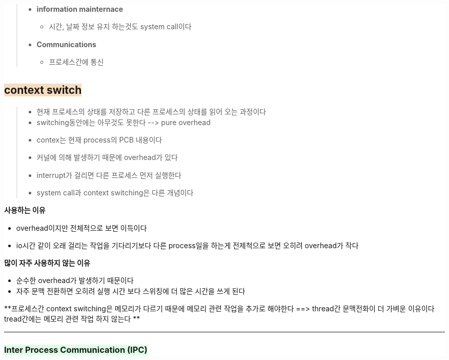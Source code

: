 >
>   * **information mainternace** 
>
>     * 시간, 날짜 정보 유지 하는것도 system call이다 
>
>       
>
>   * **Communications**
>
>     * 프로세스간에  통신 





## <span style='background-color: #F7DDBE'>**context switch**</span>





> - 현재 프로세스의 상태를 저장하고 다른 프로세스의 상태를 읽어 오는 과정이다
> - switching동안에는 아무것도 못한다 --> pure overhead
>
> + contex는 현재 process의 PCB 내용이다  
>
> - 커널에 의해 발생하기 때문에 overhead가 있다 
>
> - interrupt가 걸리면 다른 프로세스 먼저 실행한다 
>
> - system call과 context switching은 다른 개념이다 



**사용하는 이유** 

* overhead이지만 전체적으로 보면 이득이다 

* io시간 같이 오래 걸리는 작업을 기다리기보다 다른 process일을 하는게 전제척으로 보면 오히려 overhead가 작다 

  

**많이 자주 사용하지 않는 이유** 

- 순수한 overhead가 발생하기 때문이다 
- 자주  문맥 전환하면 오히려 실행 시간 보다 스위칭에 더 많은 시간을 쓰게 된다 



**프로세스간 context switching은 메모리가 다르기 때문에 메모리 관련 작업을 추가로 해야한다 ==> thread간 문맥전화이 더 가벼운 이유이다 tread간에는 메모리 관련 작업 하지 않는다 **





--------



### <span style='background-color: #dcffe4'>**Inter Process Communication (IPC)**</span>
